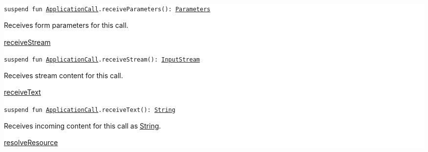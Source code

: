 
</td>
<td markdown="1">
<div class="signature"><code><span class="keyword">suspend</span> <span class="keyword">fun </span><a href="../../io.ktor.application/-application-call/index.html"><span class="identifier">ApplicationCall</span></a><span class="symbol">.</span><span class="identifier">receiveParameters</span><span class="symbol">(</span><span class="symbol">)</span><span class="symbol">: </span><a href="../../io.ktor.http/-parameters/index.html"><span class="identifier">Parameters</span></a></code></div>

Receives form parameters for this call.


</td>
</tr>
<tr>
<td markdown="1">

<a href="../../io.ktor.request/receive-stream.html">receiveStream</a>


</td>
<td markdown="1">
<div class="signature"><code><span class="keyword">suspend</span> <span class="keyword">fun </span><a href="../../io.ktor.application/-application-call/index.html"><span class="identifier">ApplicationCall</span></a><span class="symbol">.</span><span class="identifier">receiveStream</span><span class="symbol">(</span><span class="symbol">)</span><span class="symbol">: </span><a href="http://docs.oracle.com/javase/6/docs/api/java/io/InputStream.html"><span class="identifier">InputStream</span></a></code></div>

Receives stream content for this call.


</td>
</tr>
<tr>
<td markdown="1">

<a href="../../io.ktor.request/receive-text.html">receiveText</a>


</td>
<td markdown="1">
<div class="signature"><code><span class="keyword">suspend</span> <span class="keyword">fun </span><a href="../../io.ktor.application/-application-call/index.html"><span class="identifier">ApplicationCall</span></a><span class="symbol">.</span><span class="identifier">receiveText</span><span class="symbol">(</span><span class="symbol">)</span><span class="symbol">: </span><a href="https://kotlinlang.org/api/latest/jvm/stdlib/kotlin/-string/index.html"><span class="identifier">String</span></a></code></div>

Receives incoming content for this call as <a href="https://kotlinlang.org/api/latest/jvm/stdlib/kotlin/-string/index.html">String</a>.


</td>
</tr>
<tr>
<td markdown="1">

<a href="../../io.ktor.http.content/resolve-resource.html">resolveResource</a>
